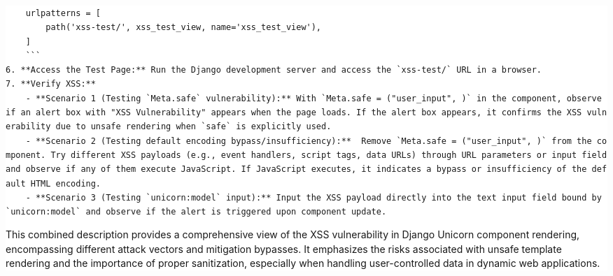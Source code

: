         urlpatterns = [
            path('xss-test/', xss_test_view, name='xss_test_view'),
        ]
        ```
    6. **Access the Test Page:** Run the Django development server and access the `xss-test/` URL in a browser.
    7. **Verify XSS:**
        - **Scenario 1 (Testing `Meta.safe` vulnerability):** With `Meta.safe = ("user_input", )` in the component, observe if an alert box with "XSS Vulnerability" appears when the page loads. If the alert box appears, it confirms the XSS vulnerability due to unsafe rendering when `safe` is explicitly used.
        - **Scenario 2 (Testing default encoding bypass/insufficiency):**  Remove `Meta.safe = ("user_input", )` from the component. Try different XSS payloads (e.g., event handlers, script tags, data URLs) through URL parameters or input field and observe if any of them execute JavaScript. If JavaScript executes, it indicates a bypass or insufficiency of the default HTML encoding.
        - **Scenario 3 (Testing `unicorn:model` input):** Input the XSS payload directly into the text input field bound by `unicorn:model` and observe if the alert is triggered upon component update.

This combined description provides a comprehensive view of the XSS vulnerability in Django Unicorn component rendering, encompassing different attack vectors and mitigation bypasses. It emphasizes the risks associated with unsafe template rendering and the importance of proper sanitization, especially when handling user-controlled data in dynamic web applications.
